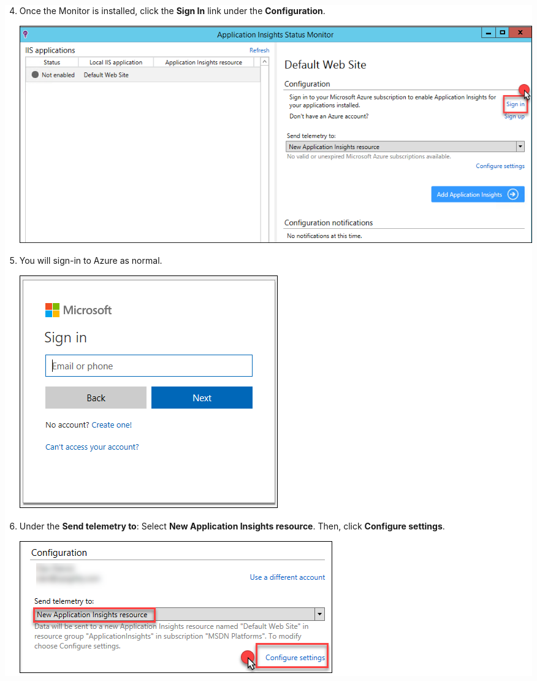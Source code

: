 4.  Once the Monitor is installed, click the **Sign In** link under the **Configuration**.

    ![](images/Handsonlabstep-by-step-Azuresecurityandmanagementimages/media/image101.png)

5.  You will sign-in to Azure as normal.

    ![](images/Handsonlabstep-by-step-Azuresecurityandmanagementimages/media/image102.png)

6.  Under the **Send telemetry to**: Select **New Application Insights resource**. Then, click **Configure settings**.

    ![](images/Handsonlabstep-by-step-Azuresecurityandmanagementimages/media/image103.png)
